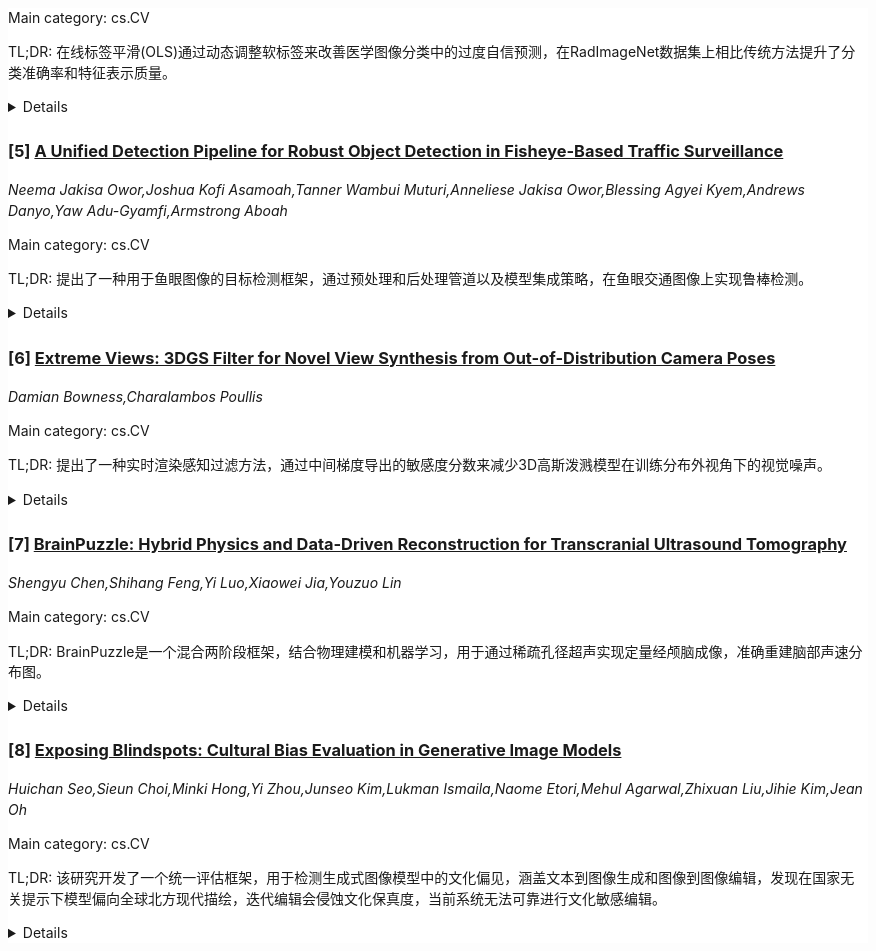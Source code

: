 Main category: cs.CV

TL;DR: 在线标签平滑(OLS)通过动态调整软标签来改善医学图像分类中的过度自信预测，在RadImageNet数据集上相比传统方法提升了分类准确率和特征表示质量。


<details><summary>Details</summary></details>


### [5] [A Unified Detection Pipeline for Robust Object Detection in Fisheye-Based Traffic Surveillance](https://arxiv.org/abs/2510.20016)
*Neema Jakisa Owor,Joshua Kofi Asamoah,Tanner Wambui Muturi,Anneliese Jakisa Owor,Blessing Agyei Kyem,Andrews Danyo,Yaw Adu-Gyamfi,Armstrong Aboah*

Main category: cs.CV

TL;DR: 提出了一种用于鱼眼图像的目标检测框架，通过预处理和后处理管道以及模型集成策略，在鱼眼交通图像上实现鲁棒检测。


<details><summary>Details</summary></details>


### [6] [Extreme Views: 3DGS Filter for Novel View Synthesis from Out-of-Distribution Camera Poses](https://arxiv.org/abs/2510.20027)
*Damian Bowness,Charalambos Poullis*

Main category: cs.CV

TL;DR: 提出了一种实时渲染感知过滤方法，通过中间梯度导出的敏感度分数来减少3D高斯泼溅模型在训练分布外视角下的视觉噪声。


<details><summary>Details</summary></details>


### [7] [BrainPuzzle: Hybrid Physics and Data-Driven Reconstruction for Transcranial Ultrasound Tomography](https://arxiv.org/abs/2510.20029)
*Shengyu Chen,Shihang Feng,Yi Luo,Xiaowei Jia,Youzuo Lin*

Main category: cs.CV

TL;DR: BrainPuzzle是一个混合两阶段框架，结合物理建模和机器学习，用于通过稀疏孔径超声实现定量经颅脑成像，准确重建脑部声速分布图。


<details><summary>Details</summary></details>


### [8] [Exposing Blindspots: Cultural Bias Evaluation in Generative Image Models](https://arxiv.org/abs/2510.20042)
*Huichan Seo,Sieun Choi,Minki Hong,Yi Zhou,Junseo Kim,Lukman Ismaila,Naome Etori,Mehul Agarwal,Zhixuan Liu,Jihie Kim,Jean Oh*

Main category: cs.CV

TL;DR: 该研究开发了一个统一评估框架，用于检测生成式图像模型中的文化偏见，涵盖文本到图像生成和图像到图像编辑，发现在国家无关提示下模型偏向全球北方现代描绘，迭代编辑会侵蚀文化保真度，当前系统无法可靠进行文化敏感编辑。


<details><summary>Details</summary></details>
